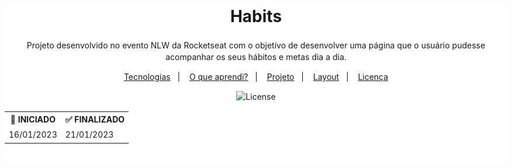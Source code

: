 <h1 align="center"> Habits </h1>

<p align="center">
Projeto desenvolvido no evento NLW da Rocketseat com o objetivo de desenvolver uma página que o usuário pudesse acompanhar os seus hábitos e metas dia a dia.<br/>
</p>

<p align="center">
  <a href="#-tecnologias">Tecnologias</a>&nbsp;&nbsp;&nbsp;|&nbsp;&nbsp;&nbsp;
  <a href="#-o-que-aprendi?">O que aprendi?</a>&nbsp;&nbsp;&nbsp;|&nbsp;&nbsp;&nbsp;
  <a href="#-projeto">Projeto</a>&nbsp;&nbsp;&nbsp;|&nbsp;&nbsp;&nbsp;
  <a href="#-layout">Layout</a>&nbsp;&nbsp;&nbsp;|&nbsp;&nbsp;&nbsp;
  <a href="#memo-licença">Licença</a>
</p>

<p align="center">
  <img alt="License" src="https://img.shields.io/static/v1?label=license&message=MIT&color=49AA26&labelColor=000000">
</p>

<div align="center">
  <table>
    <tr>
      <th>🚩 INICIADO</th>
      <th>✅ FINALIZADO</th>
    </tr>
    <tr>
      <td>16/01/2023</td>
      <td>21/01/2023</td>
    </tr>
  </table>
</div>

<br>

<p align="center">